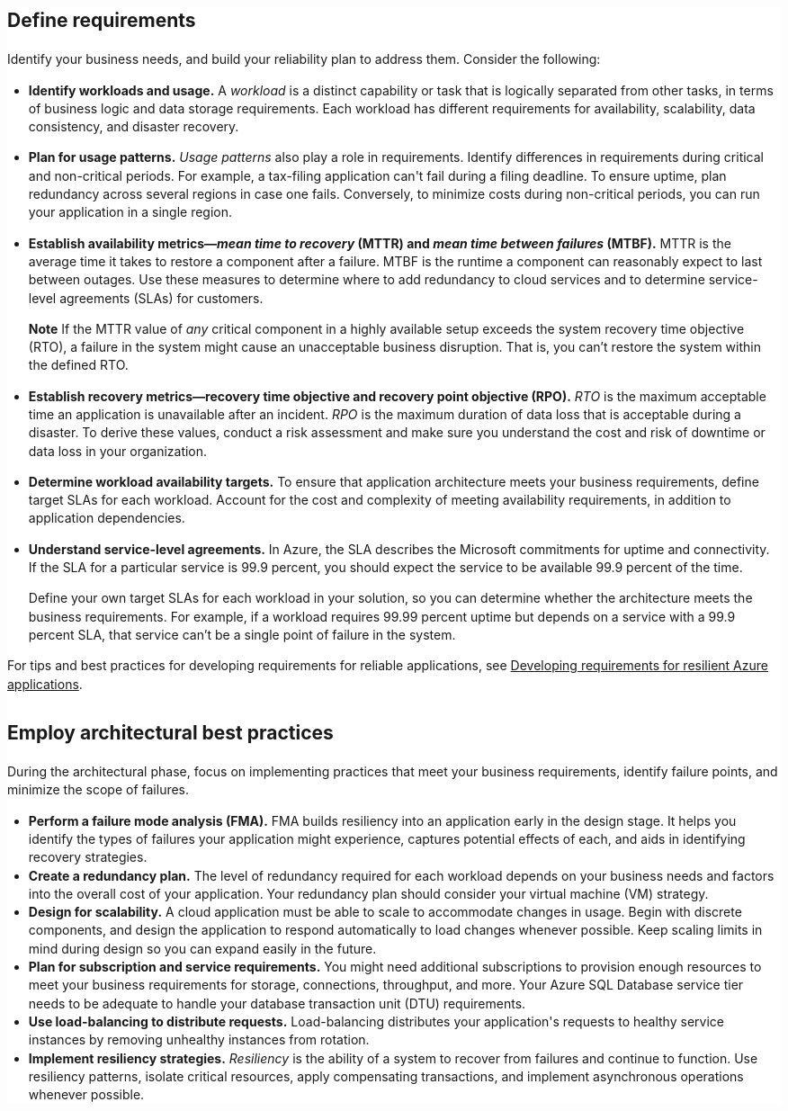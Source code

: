 ## Define requirements

Identify your business needs, and build your reliability plan to address them. Consider the following:

- **Identify workloads and usage.** A *workload* is a distinct capability or task that is logically separated from other tasks, in terms of business logic and data storage requirements. Each workload has different requirements for availability, scalability, data consistency, and disaster recovery.
- **Plan for usage patterns.** *Usage patterns* also play a role in requirements. Identify differences in requirements during critical and non-critical periods. For example, a tax-filing application can't fail during a filing deadline. To ensure uptime, plan redundancy across several regions in case one fails. Conversely, to minimize costs during non-critical periods, you can run your application in a single region.
- **Establish availability metrics—*mean time to recovery* (MTTR) and *mean time between failures* (MTBF).** MTTR is the average time it takes to restore a component after a failure. MTBF is the runtime a component can reasonably expect to last between outages. Use these measures to determine where to add redundancy to cloud services and to determine service-level agreements (SLAs) for customers.  
 
    **Note** If the MTTR value of *any* critical component in a highly available setup exceeds the system recovery time objective (RTO), a failure in the system might cause an unacceptable business disruption. That is, you can’t restore the system within the defined RTO.
- **Establish recovery metrics—recovery time objective and recovery point objective (RPO).** *RTO* is the maximum acceptable time an application is unavailable after an incident. *RPO* is the maximum duration of data loss that is acceptable during a disaster. To derive these values, conduct a risk assessment and make sure you understand the cost and risk of downtime or data loss in your organization.
- **Determine workload availability targets.** To ensure that application architecture meets your business requirements, define target SLAs for each workload. Account for the cost and complexity of meeting availability requirements, in addition to application dependencies.
- **Understand service-level agreements.** In Azure, the SLA describes the Microsoft commitments for uptime and connectivity. If the SLA for a particular service is 99.9 percent, you should expect the service to be available 99.9 percent of the time.  
      
    Define your own target SLAs for each workload in your solution, so you can determine whether the architecture meets the business requirements. For example, if a workload requires 99.99 percent uptime but depends on a service with a 99.9 percent SLA, that service can’t be a single point of failure in the system.

For tips and best practices for developing requirements for reliable applications, see [Developing requirements for resilient Azure applications](requirements.md).

## Employ architectural best practices

During the architectural phase, focus on implementing practices that meet your business requirements, identify failure points, and minimize the scope of failures.

- **Perform a failure mode analysis (FMA).** FMA builds resiliency into an application early in the design stage. It helps you identify the types of failures your application might experience, captures potential effects of each, and aids in identifying recovery strategies.
- **Create a redundancy plan.** The level of redundancy required for each workload depends on your business needs and factors into the overall cost of your application. Your redundancy plan should consider your virtual machine (VM) strategy.
-   **Design for scalability.** A cloud application must be able to scale to accommodate changes in usage. Begin with discrete components, and design the application to respond automatically to load changes whenever possible. Keep scaling limits in mind during design so you can expand easily in the future.
-   **Plan for subscription and service requirements.** You might need additional subscriptions to provision enough resources to meet your business requirements for storage, connections, throughput, and more. Your Azure SQL Database service tier needs to be adequate to handle your database transaction unit (DTU) requirements.
-   **Use load-balancing to distribute requests.** Load-balancing distributes your application's requests to healthy service instances by removing unhealthy instances from rotation.
-   **Implement resiliency strategies.** *Resiliency* is the ability of a system to recover from failures and continue to function. Use resiliency patterns, isolate critical resources, apply compensating transactions, and implement asynchronous operations whenever possible.